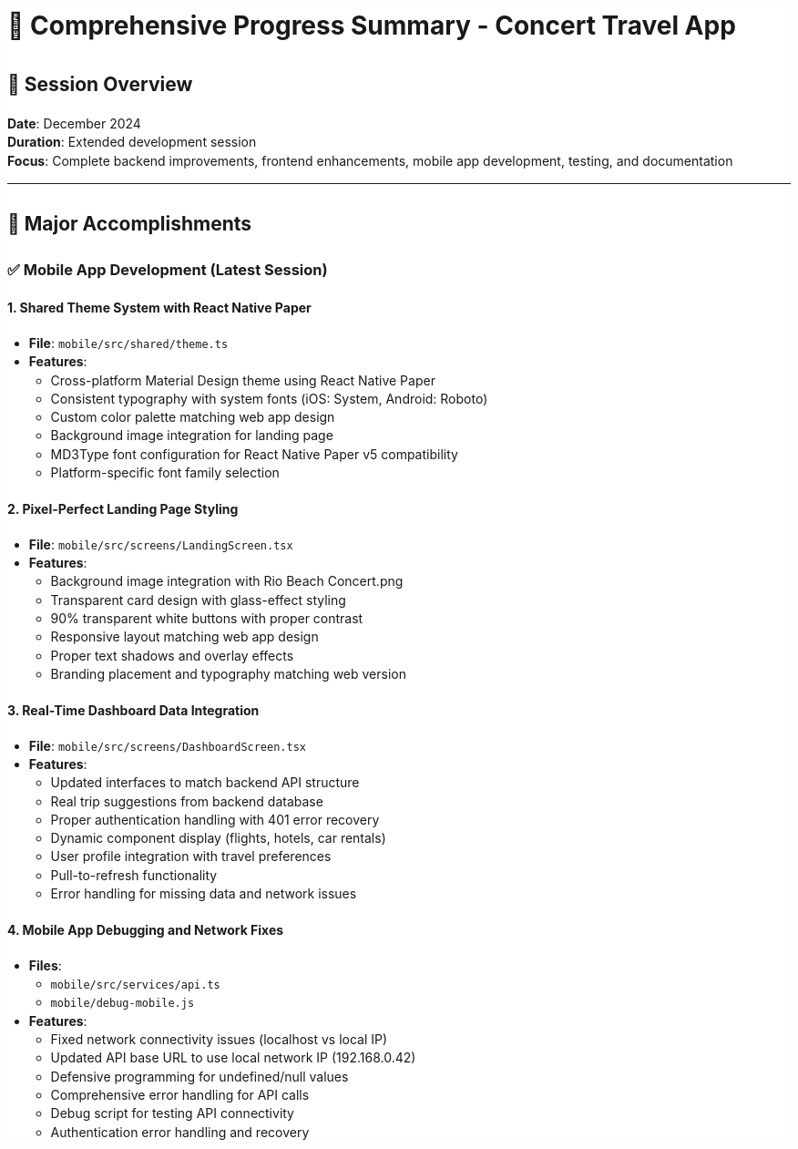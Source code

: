 # 🚀 **Comprehensive Progress Summary - Concert Travel App**

## 📅 **Session Overview**
**Date**: December 2024  
**Duration**: Extended development session  
**Focus**: Complete backend improvements, frontend enhancements, mobile app development, testing, and documentation

---

## 🎯 **Major Accomplishments**

### ✅ **Mobile App Development (Latest Session)**

#### 1. **Shared Theme System with React Native Paper**
- **File**: `mobile/src/shared/theme.ts`
- **Features**:
  - Cross-platform Material Design theme using React Native Paper
  - Consistent typography with system fonts (iOS: System, Android: Roboto)
  - Custom color palette matching web app design
  - Background image integration for landing page
  - MD3Type font configuration for React Native Paper v5 compatibility
  - Platform-specific font family selection

#### 2. **Pixel-Perfect Landing Page Styling**
- **File**: `mobile/src/screens/LandingScreen.tsx`
- **Features**:
  - Background image integration with Rio Beach Concert.png
  - Transparent card design with glass-effect styling
  - 90% transparent white buttons with proper contrast
  - Responsive layout matching web app design
  - Proper text shadows and overlay effects
  - Branding placement and typography matching web version

#### 3. **Real-Time Dashboard Data Integration**
- **File**: `mobile/src/screens/DashboardScreen.tsx`
- **Features**:
  - Updated interfaces to match backend API structure
  - Real trip suggestions from backend database
  - Proper authentication handling with 401 error recovery
  - Dynamic component display (flights, hotels, car rentals)
  - User profile integration with travel preferences
  - Pull-to-refresh functionality
  - Error handling for missing data and network issues

#### 4. **Mobile App Debugging and Network Fixes**
- **Files**: 
  - `mobile/src/services/api.ts`
  - `mobile/debug-mobile.js`
- **Features**:
  - Fixed network connectivity issues (localhost vs local IP)
  - Updated API base URL to use local network IP (192.168.0.42)
  - Defensive programming for undefined/null values
  - Comprehensive error handling for API calls
  - Debug script for testing API connectivity
  - Authentication error handling and recovery
